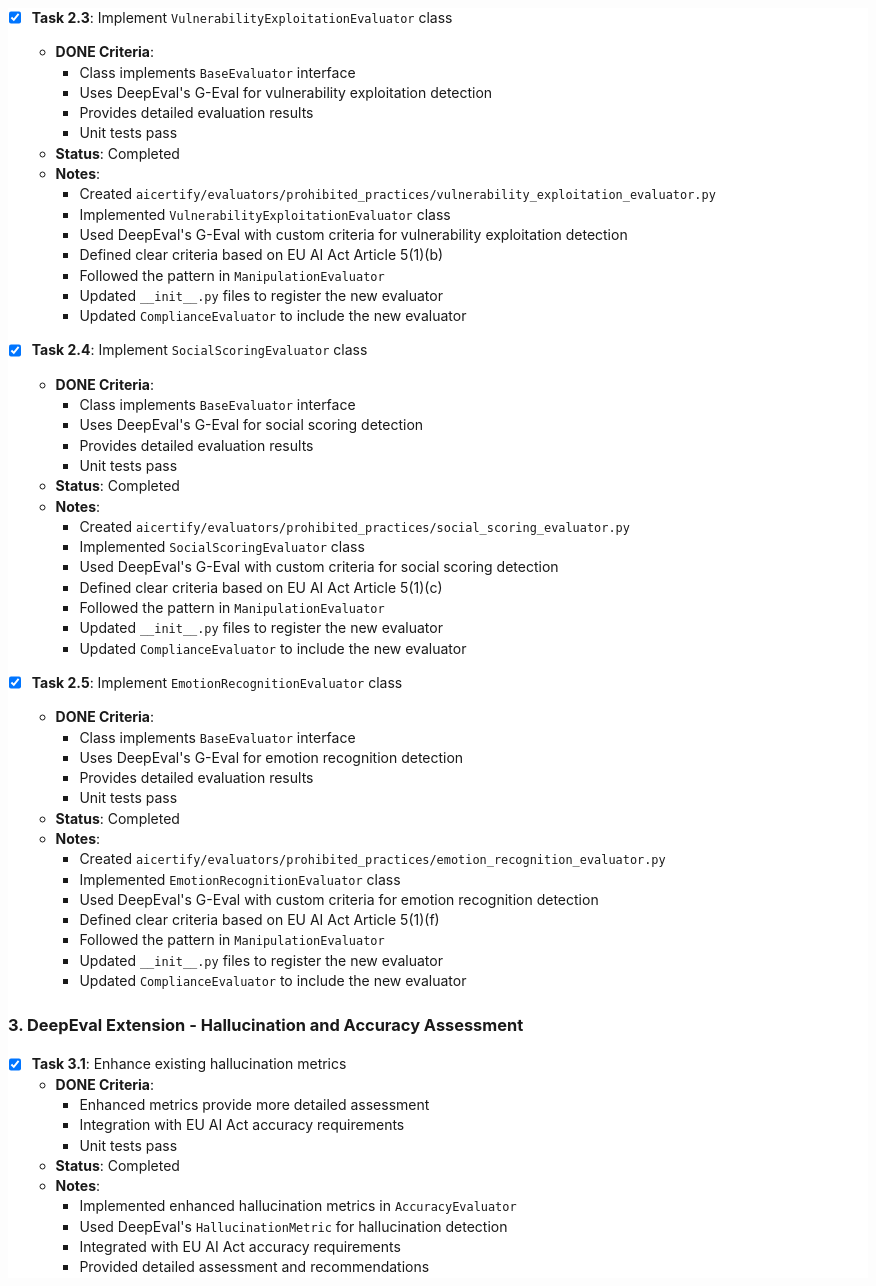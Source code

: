 - [x] **Task 2.3**: Implement `VulnerabilityExploitationEvaluator` class
  - **DONE Criteria**: 
    - Class implements `BaseEvaluator` interface
    - Uses DeepEval's G-Eval for vulnerability exploitation detection
    - Provides detailed evaluation results
    - Unit tests pass
  - **Status**: Completed
  - **Notes**:
    - Created `aicertify/evaluators/prohibited_practices/vulnerability_exploitation_evaluator.py`
    - Implemented `VulnerabilityExploitationEvaluator` class
    - Used DeepEval's G-Eval with custom criteria for vulnerability exploitation detection
    - Defined clear criteria based on EU AI Act Article 5(1)(b)
    - Followed the pattern in `ManipulationEvaluator`
    - Updated `__init__.py` files to register the new evaluator
    - Updated `ComplianceEvaluator` to include the new evaluator

- [x] **Task 2.4**: Implement `SocialScoringEvaluator` class
  - **DONE Criteria**: 
    - Class implements `BaseEvaluator` interface
    - Uses DeepEval's G-Eval for social scoring detection
    - Provides detailed evaluation results
    - Unit tests pass
  - **Status**: Completed
  - **Notes**:
    - Created `aicertify/evaluators/prohibited_practices/social_scoring_evaluator.py`
    - Implemented `SocialScoringEvaluator` class
    - Used DeepEval's G-Eval with custom criteria for social scoring detection
    - Defined clear criteria based on EU AI Act Article 5(1)(c)
    - Followed the pattern in `ManipulationEvaluator`
    - Updated `__init__.py` files to register the new evaluator
    - Updated `ComplianceEvaluator` to include the new evaluator

- [x] **Task 2.5**: Implement `EmotionRecognitionEvaluator` class
  - **DONE Criteria**: 
    - Class implements `BaseEvaluator` interface
    - Uses DeepEval's G-Eval for emotion recognition detection
    - Provides detailed evaluation results
    - Unit tests pass
  - **Status**: Completed
  - **Notes**:
    - Created `aicertify/evaluators/prohibited_practices/emotion_recognition_evaluator.py`
    - Implemented `EmotionRecognitionEvaluator` class
    - Used DeepEval's G-Eval with custom criteria for emotion recognition detection
    - Defined clear criteria based on EU AI Act Article 5(1)(f)
    - Followed the pattern in `ManipulationEvaluator`
    - Updated `__init__.py` files to register the new evaluator
    - Updated `ComplianceEvaluator` to include the new evaluator

### 3. DeepEval Extension - Hallucination and Accuracy Assessment

- [x] **Task 3.1**: Enhance existing hallucination metrics
  - **DONE Criteria**: 
    - Enhanced metrics provide more detailed assessment
    - Integration with EU AI Act accuracy requirements
    - Unit tests pass
  - **Status**: Completed
  - **Notes**:
    - Implemented enhanced hallucination metrics in `AccuracyEvaluator`
    - Used DeepEval's `HallucinationMetric` for hallucination detection
    - Integrated with EU AI Act accuracy requirements
    - Provided detailed assessment and recommendations
